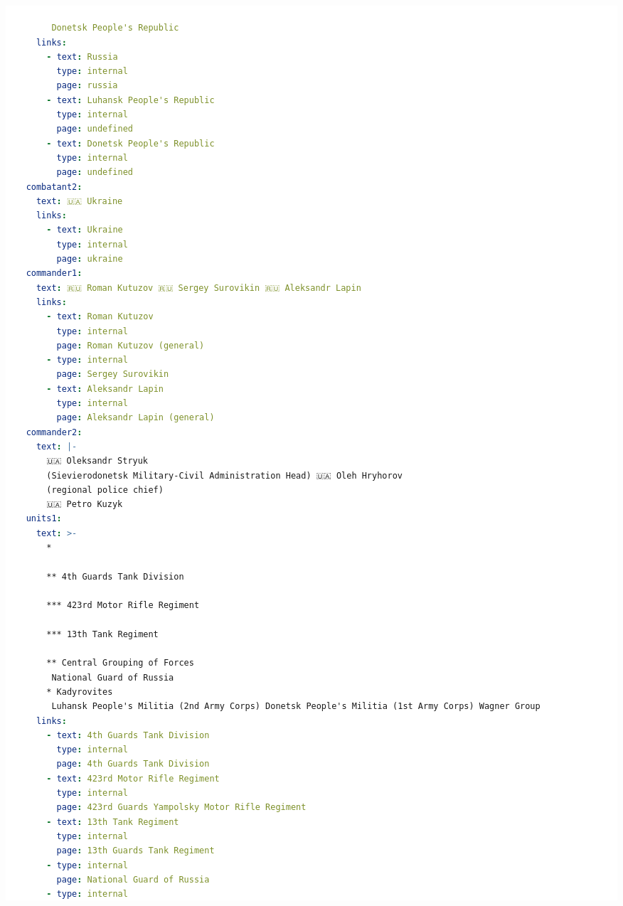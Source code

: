 ```yaml

         Donetsk People's Republic
      links:
        - text: Russia
          type: internal
          page: russia
        - text: Luhansk People's Republic
          type: internal
          page: undefined
        - text: Donetsk People's Republic
          type: internal
          page: undefined
    combatant2:
      text: 🇺🇦 Ukraine
      links:
        - text: Ukraine
          type: internal
          page: ukraine
    commander1:
      text: 🇷🇺 Roman Kutuzov 🇷🇺 Sergey Surovikin 🇷🇺 Aleksandr Lapin
      links:
        - text: Roman Kutuzov
          type: internal
          page: Roman Kutuzov (general)
        - type: internal
          page: Sergey Surovikin
        - text: Aleksandr Lapin
          type: internal
          page: Aleksandr Lapin (general)
    commander2:
      text: |-
        🇺🇦 Oleksandr Stryuk 
        (Sievierodonetsk Military-Civil Administration Head) 🇺🇦 Oleh Hryhorov
        (regional police chief)
        🇺🇦 Petro Kuzyk
    units1:
      text: >-
        * 

        ** 4th Guards Tank Division

        *** 423rd Motor Rifle Regiment 

        *** 13th Tank Regiment 

        ** Central Grouping of Forces 
         National Guard of Russia
        * Kadyrovites 
         Luhansk People's Militia (2nd Army Corps) Donetsk People's Militia (1st Army Corps) Wagner Group
      links:
        - text: 4th Guards Tank Division
          type: internal
          page: 4th Guards Tank Division
        - text: 423rd Motor Rifle Regiment
          type: internal
          page: 423rd Guards Yampolsky Motor Rifle Regiment
        - text: 13th Tank Regiment
          type: internal
          page: 13th Guards Tank Regiment
        - type: internal
          page: National Guard of Russia
        - type: internal
```